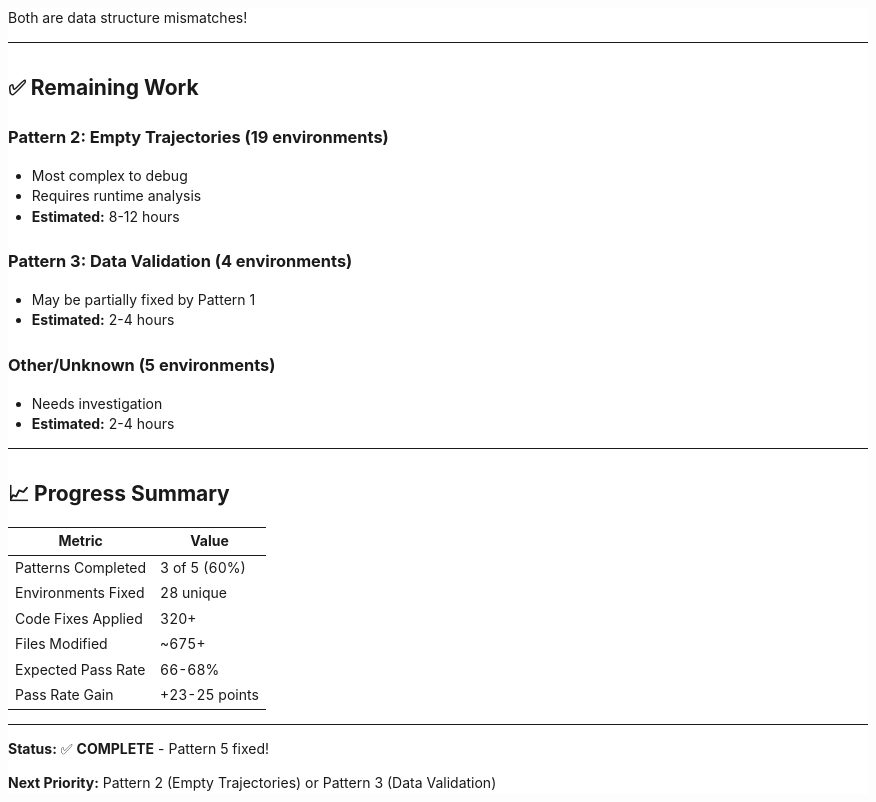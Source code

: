 Both are data structure mismatches!

---

## ✅ Remaining Work

### Pattern 2: Empty Trajectories (19 environments)
- Most complex to debug
- Requires runtime analysis
- **Estimated:** 8-12 hours

### Pattern 3: Data Validation (4 environments)
- May be partially fixed by Pattern 1
- **Estimated:** 2-4 hours

### Other/Unknown (5 environments)
- Needs investigation
- **Estimated:** 2-4 hours

---

## 📈 Progress Summary

| Metric | Value |
|--------|-------|
| Patterns Completed | 3 of 5 (60%) |
| Environments Fixed | 28 unique |
| Code Fixes Applied | 320+ |
| Files Modified | ~675+ |
| Expected Pass Rate | 66-68% |
| Pass Rate Gain | +23-25 points |

---

**Status:** ✅ **COMPLETE** - Pattern 5 fixed!

**Next Priority:** Pattern 2 (Empty Trajectories) or Pattern 3 (Data Validation)

